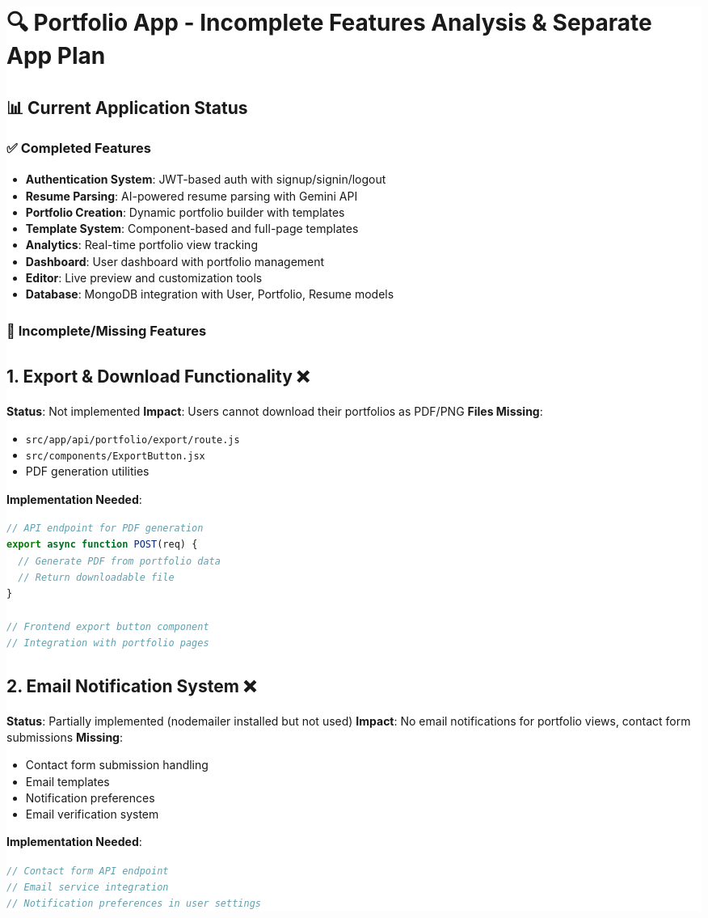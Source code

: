 # 🔍 Portfolio App - Incomplete Features Analysis & Separate App Plan

## 📊 **Current Application Status**

### ✅ **Completed Features**
- **Authentication System**: JWT-based auth with signup/signin/logout
- **Resume Parsing**: AI-powered resume parsing with Gemini API
- **Portfolio Creation**: Dynamic portfolio builder with templates
- **Template System**: Component-based and full-page templates
- **Analytics**: Real-time portfolio view tracking
- **Dashboard**: User dashboard with portfolio management
- **Editor**: Live preview and customization tools
- **Database**: MongoDB integration with User, Portfolio, Resume models

### 🔧 **Incomplete/Missing Features**

## 1. **Export & Download Functionality** ❌
**Status**: Not implemented
**Impact**: Users cannot download their portfolios as PDF/PNG
**Files Missing**:
- `src/app/api/portfolio/export/route.js`
- `src/components/ExportButton.jsx`
- PDF generation utilities

**Implementation Needed**:
```javascript
// API endpoint for PDF generation
export async function POST(req) {
  // Generate PDF from portfolio data
  // Return downloadable file
}

// Frontend export button component
// Integration with portfolio pages
```

## 2. **Email Notification System** ❌
**Status**: Partially implemented (nodemailer installed but not used)
**Impact**: No email notifications for portfolio views, contact form submissions
**Missing**:
- Contact form submission handling
- Email templates
- Notification preferences
- Email verification system

**Implementation Needed**:
```javascript
// Contact form API endpoint
// Email service integration
// Notification preferences in user settings
```

